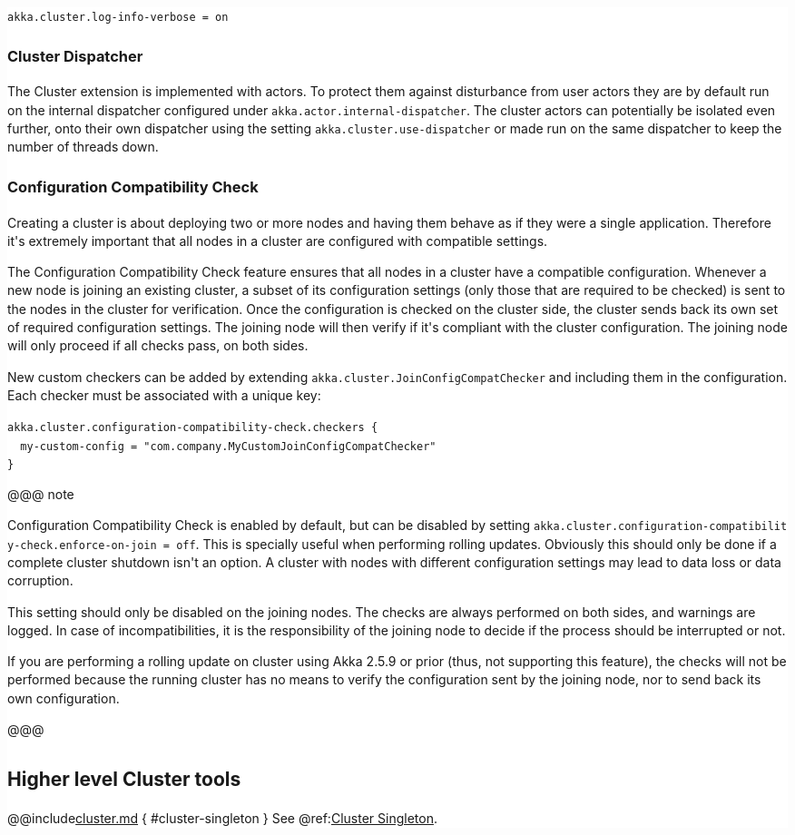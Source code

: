 ```
akka.cluster.log-info-verbose = on
```

### Cluster Dispatcher

The Cluster extension is implemented with actors. To protect them against
disturbance from user actors they are by default run on the internal dispatcher configured
under `akka.actor.internal-dispatcher`. The cluster actors can potentially be isolated even
further, onto their own dispatcher using the setting `akka.cluster.use-dispatcher`
or made run on the same dispatcher to keep the number of threads down.

### Configuration Compatibility Check

Creating a cluster is about deploying two or more nodes and having them behave as if they were a single application. Therefore it's extremely important that all nodes in a cluster are configured with compatible settings. 

The Configuration Compatibility Check feature ensures that all nodes in a cluster have a compatible configuration. Whenever a new node is joining an existing cluster, a subset of its configuration settings (only those that are required to be checked) is sent to the nodes in the cluster for verification. Once the configuration is checked on the cluster side, the cluster sends back its own set of required configuration settings. The joining node will then verify if it's compliant with the cluster configuration. The joining node will only proceed if all checks pass, on both sides.   

New custom checkers can be added by extending `akka.cluster.JoinConfigCompatChecker` and including them in the configuration. Each checker must be associated with a unique key:

```
akka.cluster.configuration-compatibility-check.checkers {
  my-custom-config = "com.company.MyCustomJoinConfigCompatChecker"
}
``` 

@@@ note

Configuration Compatibility Check is enabled by default, but can be disabled by setting `akka.cluster.configuration-compatibility-check.enforce-on-join = off`. This is specially useful when performing rolling updates. Obviously this should only be done if a complete cluster shutdown isn't an option. A cluster with nodes with different configuration settings may lead to data loss or data corruption. 

This setting should only be disabled on the joining nodes. The checks are always performed on both sides, and warnings are logged. In case of incompatibilities, it is the responsibility of the joining node to decide if the process should be interrupted or not.  

If you are performing a rolling update on cluster using Akka 2.5.9 or prior (thus, not supporting this feature), the checks will not be performed because the running cluster has no means to verify the configuration sent by the joining node, nor to send back its own configuration.  

@@@ 

## Higher level Cluster tools

@@include[cluster.md](../includes/cluster.md) { #cluster-singleton } 
See @ref:[Cluster Singleton](cluster-singleton.md).
 